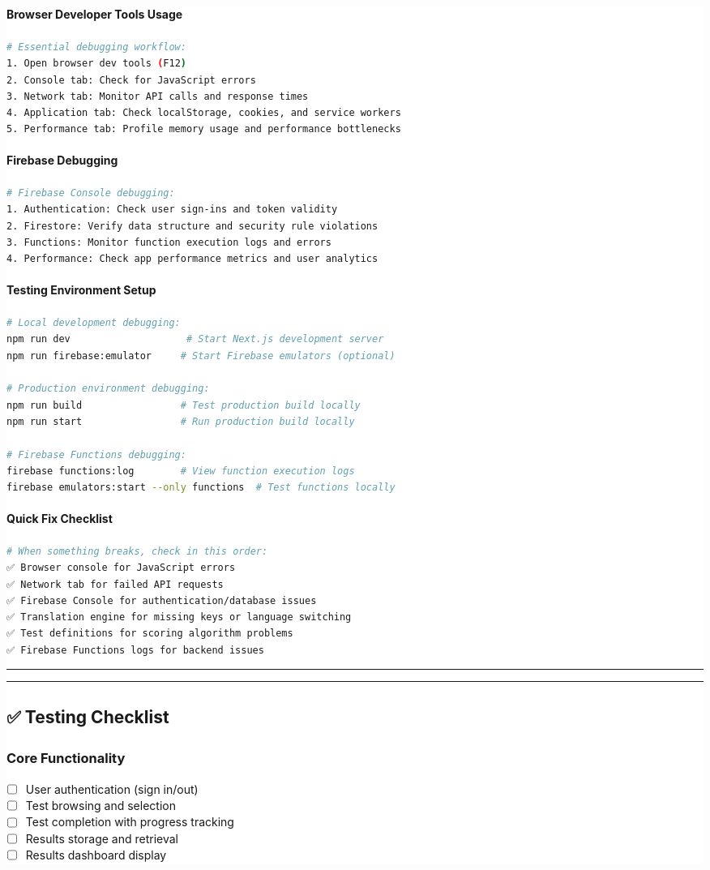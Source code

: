 #### **Browser Developer Tools Usage**
```bash
# Essential debugging workflow:
1. Open browser dev tools (F12)
2. Console tab: Check for JavaScript errors
3. Network tab: Monitor API calls and response times
4. Application tab: Check localStorage, cookies, and service workers
5. Performance tab: Profile memory usage and performance bottlenecks
```

#### **Firebase Debugging**
```bash  
# Firebase Console debugging:
1. Authentication: Check user sign-ins and token validity
2. Firestore: Verify data structure and security rule violations  
3. Functions: Monitor function execution logs and errors
4. Performance: Check app performance metrics and user analytics
```

#### **Testing Environment Setup**
```bash
# Local development debugging:
npm run dev                    # Start Next.js development server
npm run firebase:emulator     # Start Firebase emulators (optional)

# Production environment debugging:
npm run build                 # Test production build locally
npm run start                 # Run production build locally

# Firebase Functions debugging:
firebase functions:log        # View function execution logs
firebase emulators:start --only functions  # Test functions locally
```

#### **Quick Fix Checklist**
```bash
# When something breaks, check in this order:
✅ Browser console for JavaScript errors
✅ Network tab for failed API requests  
✅ Firebase Console for authentication/database issues
✅ Translation engine for missing keys or language switching
✅ Test definitions for scoring algorithm problems
✅ Firebase Functions logs for backend issues
```

---

---

## ✅ **Testing Checklist**

### Core Functionality
- [ ] User authentication (sign in/out)
- [ ] Test browsing and selection
- [ ] Test completion with progress tracking
- [ ] Results storage and retrieval
- [ ] Results dashboard display
